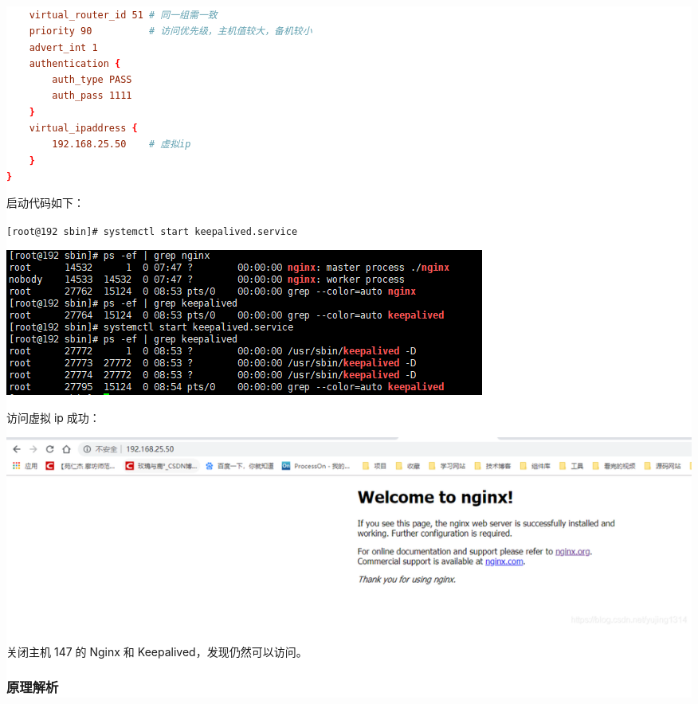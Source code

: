 ```conf
    virtual_router_id 51 # 同一组需一致
    priority 90          # 访问优先级，主机值较大，备机较小
    advert_int 1
    authentication {
        auth_type PASS
        auth_pass 1111
    }
    virtual_ipaddress {
        192.168.25.50    # 虚拟ip
    }
}
```

启动代码如下：

```text
[root@192 sbin]# systemctl start keepalived.service
```

![动静分离实战_7](/assets/img/Nginx学习手册/动静分离实战_7.png)

访问虚拟 ip 成功：

![动静分离实战_8](/assets/img/Nginx学习手册/动静分离实战_8.png)

关闭主机 147 的 Nginx 和 Keepalived，发现仍然可以访问。

### 原理解析
